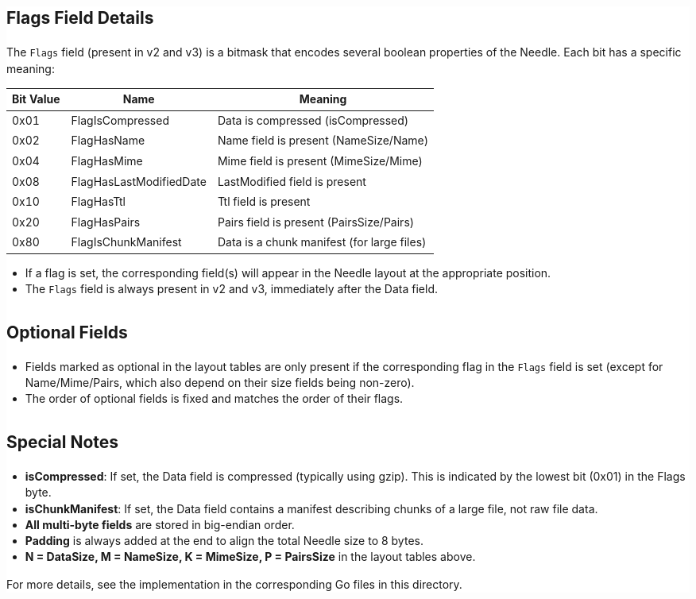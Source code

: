 
## Flags Field Details

The `Flags` field (present in v2 and v3) is a bitmask that encodes several boolean properties of the Needle. Each bit has a specific meaning:

| Bit Value | Name                  | Meaning                                                      |
|-----------|-----------------------|--------------------------------------------------------------|
| 0x01      | FlagIsCompressed      | Data is compressed (isCompressed)                            |
| 0x02      | FlagHasName           | Name field is present (NameSize/Name)                        |
| 0x04      | FlagHasMime           | Mime field is present (MimeSize/Mime)                        |
| 0x08      | FlagHasLastModifiedDate| LastModified field is present                                |
| 0x10      | FlagHasTtl            | Ttl field is present                                         |
| 0x20      | FlagHasPairs          | Pairs field is present (PairsSize/Pairs)                     |
| 0x80      | FlagIsChunkManifest   | Data is a chunk manifest (for large files)                   |

- If a flag is set, the corresponding field(s) will appear in the Needle layout at the appropriate position.
- The `Flags` field is always present in v2 and v3, immediately after the Data field.

## Optional Fields

- Fields marked as optional in the layout tables are only present if the corresponding flag in the `Flags` field is set (except for Name/Mime/Pairs, which also depend on their size fields being non-zero).
- The order of optional fields is fixed and matches the order of their flags.

## Special Notes

- **isCompressed**: If set, the Data field is compressed (typically using gzip). This is indicated by the lowest bit (0x01) in the Flags byte.
- **isChunkManifest**: If set, the Data field contains a manifest describing chunks of a large file, not raw file data.
- **All multi-byte fields** are stored in big-endian order.
- **Padding** is always added at the end to align the total Needle size to 8 bytes.
- **N = DataSize, M = NameSize, K = MimeSize, P = PairsSize** in the layout tables above.

For more details, see the implementation in the corresponding Go files in this directory. 